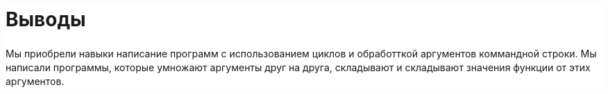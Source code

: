 
# Выводы


Мы приобрели навыки написание программ с использованием циклов и обработткой аргументов коммандной строки. Мы написали программы, которые умножают аргументы друг на друга, складывают и складывают значения функции от этих аргументов.

